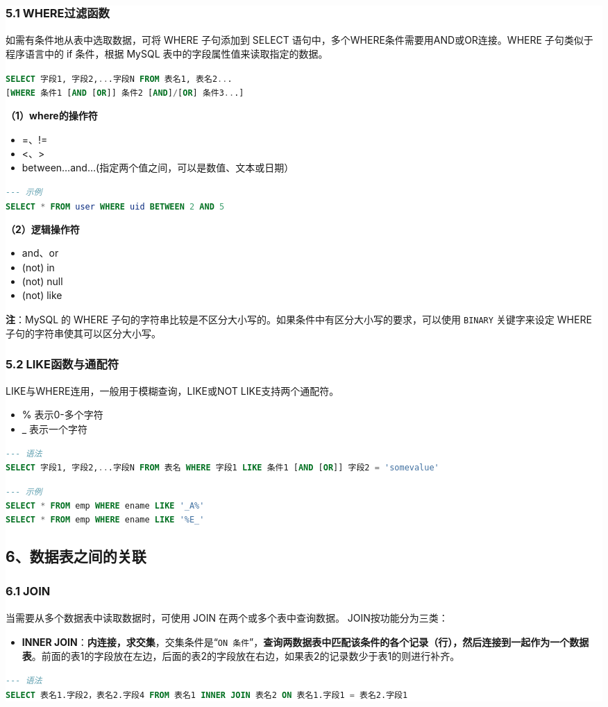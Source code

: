 ### 5.1 WHERE过滤函数
如需有条件地从表中选取数据，可将 WHERE 子句添加到 SELECT 语句中，多个WHERE条件需要用AND或OR连接。WHERE 子句类似于程序语言中的 if 条件，根据 MySQL 表中的字段属性值来读取指定的数据。

```sql
SELECT 字段1, 字段2,...字段N FROM 表名1, 表名2...
[WHERE 条件1 [AND [OR]] 条件2 [AND]/[OR] 条件3...]
```

**（1）where的操作符**
- =、!=
- <、>
- between…and…(指定两个值之间，可以是数值、文本或日期）
```sql
--- 示例
SELECT * FROM user WHERE uid BETWEEN 2 AND 5
```

**（2）逻辑操作符**
- and、or
- (not) in
- (not) null
- (not) like

**注**：MySQL 的 WHERE 子句的字符串比较是不区分大小写的。如果条件中有区分大小写的要求，可以使用 `BINARY` 关键字来设定 WHERE 子句的字符串使其可以区分大小写。

### 5.2 LIKE函数与通配符
LIKE与WHERE连用，一般用于模糊查询，LIKE或NOT LIKE支持两个通配符。
- % 表示0-多个字符
- _ 表示一个字符

```sql
--- 语法
SELECT 字段1, 字段2,...字段N FROM 表名 WHERE 字段1 LIKE 条件1 [AND [OR]] 字段2 = 'somevalue'
```

```sql
--- 示例
SELECT * FROM emp WHERE ename LIKE '_A%'
SELECT * FROM emp WHERE ename LIKE '%E_' 
```

## 6、数据表之间的关联

### 6.1 JOIN
当需要从多个数据表中读取数据时，可使用 JOIN 
在两个或多个表中查询数据。 JOIN按功能分为三类：
- **INNER JOIN**：**内连接，求交集**，交集条件是“`ON 条件`”，**查询两数据表中匹配该条件的各个记录（行），然后连接到一起作为一个数据表**。前面的表1的字段放在左边，后面的表2的字段放在右边，如果表2的记录数少于表1的则进行补齐。
```sql
--- 语法
SELECT 表名1.字段2，表名2.字段4 FROM 表名1 INNER JOIN 表名2 ON 表名1.字段1 = 表名2.字段1
```
